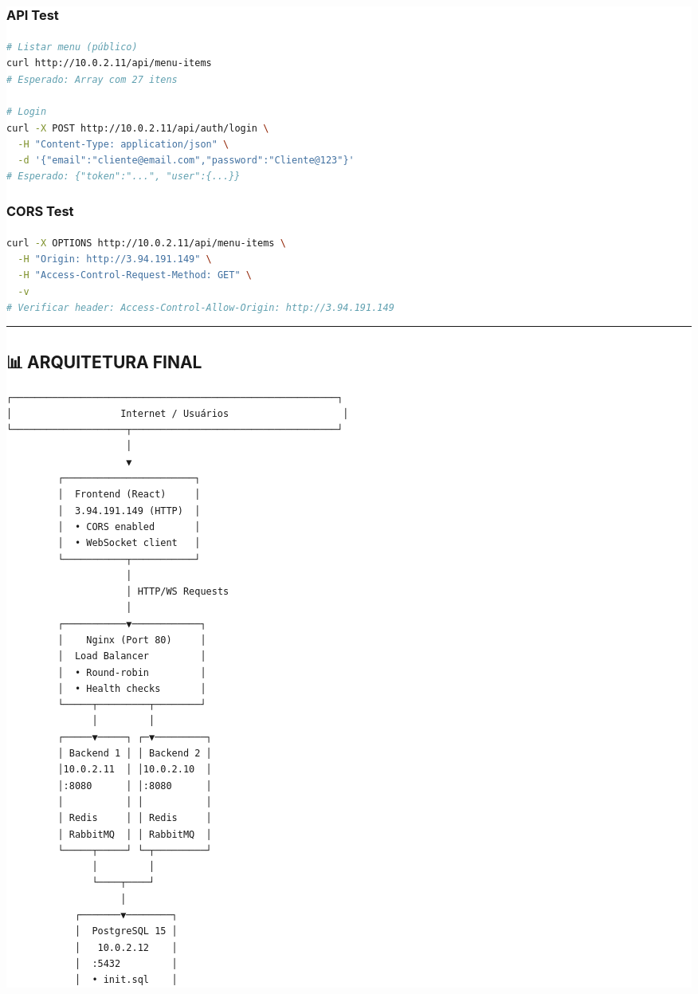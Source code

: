 ### API Test
```bash
# Listar menu (público)
curl http://10.0.2.11/api/menu-items
# Esperado: Array com 27 itens

# Login
curl -X POST http://10.0.2.11/api/auth/login \
  -H "Content-Type: application/json" \
  -d '{"email":"cliente@email.com","password":"Cliente@123"}'
# Esperado: {"token":"...", "user":{...}}
```

### CORS Test
```bash
curl -X OPTIONS http://10.0.2.11/api/menu-items \
  -H "Origin: http://3.94.191.149" \
  -H "Access-Control-Request-Method: GET" \
  -v
# Verificar header: Access-Control-Allow-Origin: http://3.94.191.149
```

---

## 📊 ARQUITETURA FINAL

```
┌─────────────────────────────────────────────────────────┐
│                   Internet / Usuários                    │
└────────────────────┬────────────────────────────────────┘
                     │
                     ▼
         ┌───────────────────────┐
         │  Frontend (React)     │
         │  3.94.191.149 (HTTP)  │
         │  • CORS enabled       │
         │  • WebSocket client   │
         └───────────┬───────────┘
                     │
                     │ HTTP/WS Requests
                     │
         ┌───────────▼────────────┐
         │    Nginx (Port 80)     │
         │  Load Balancer         │
         │  • Round-robin         │
         │  • Health checks       │
         └─────┬─────────┬────────┘
               │         │
         ┌─────▼─────┐ ┌─▼─────────┐
         │ Backend 1 │ │ Backend 2 │
         │10.0.2.11  │ │10.0.2.10  │
         │:8080      │ │:8080      │
         │           │ │           │
         │ Redis     │ │ Redis     │
         │ RabbitMQ  │ │ RabbitMQ  │
         └─────┬─────┘ └─┬─────────┘
               │         │
               └────┬────┘
                    │
            ┌───────▼────────┐
            │  PostgreSQL 15 │
            │   10.0.2.12    │
            │  :5432         │
            │  • init.sql    │
```